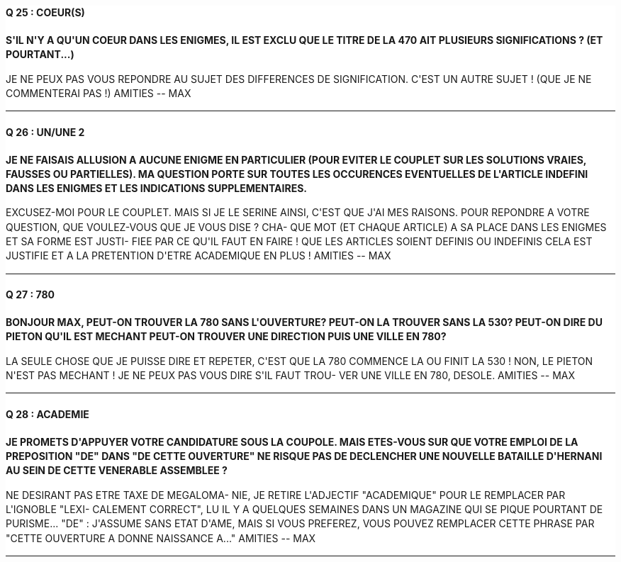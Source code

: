 
#### Q 25 : COEUR(S)

**S'IL N'Y A QU'UN COEUR DANS LES ENIGMES, IL EST EXCLU QUE LE TITRE DE LA 470 AIT  PLUSIEURS SIGNIFICATIONS ? (ET  POURTANT...)**

JE NE PEUX PAS VOUS REPONDRE AU SUJET DES DIFFERENCES
DE SIGNIFICATION. C'EST UN AUTRE SUJET ! (QUE JE NE COMMENTERAI PAS !)
AMITIES -- MAX

---

#### Q 26 : UN/UNE 2

**JE NE FAISAIS ALLUSION A AUCUNE ENIGME   EN
PARTICULIER  (POUR EVITER LE COUPLET  SUR LES SOLUTIONS VRAIES, FAUSSES
OU PARTIELLES). MA QUESTION PORTE SUR TOUTES LES OCCURENCES EVENTUELLES
DE  L'ARTICLE INDEFINI DANS LES ENIGMES ET   LES INDICATIONS
SUPPLEMENTAIRES.**

EXCUSEZ-MOI POUR LE COUPLET. MAIS SI JE LE SERINE
AINSI, C'EST QUE J'AI MES RAISONS. POUR REPONDRE A VOTRE QUESTION, QUE
VOULEZ-VOUS QUE JE VOUS DISE ? CHA- QUE MOT (ET CHAQUE ARTICLE) A SA
PLACE DANS LES ENIGMES ET SA FORME EST JUSTI- FIEE PAR CE QU'IL FAUT EN
FAIRE ! QUE LES ARTICLES SOIENT DEFINIS OU INDEFINIS
CELA EST JUSTIFIE ET A LA PRETENTION D'ETRE ACADEMIQUE EN PLUS ! AMITIES
 -- MAX

---

#### Q 27 : 780

**BONJOUR MAX, PEUT-ON TROUVER LA 780 SANS L'OUVERTURE?
PEUT-ON LA TROUVER SANS LA 530? PEUT-ON DIRE DU PIETON QU'IL EST MECHANT
  PEUT-ON TROUVER UNE DIRECTION PUIS UNE   VILLE EN 780?**

LA SEULE CHOSE QUE JE PUISSE DIRE ET REPETER, C'EST
QUE LA 780 COMMENCE LA OU FINIT LA 530 ! NON, LE PIETON N'EST PAS
MECHANT ! JE NE PEUX PAS VOUS DIRE S'IL FAUT TROU- VER UNE VILLE EN 780,
 DESOLE. AMITIES -- MAX

---

#### Q 28 : ACADEMIE

**JE PROMETS D'APPUYER VOTRE CANDIDATURE SOUS LA
COUPOLE. MAIS ETES-VOUS SUR QUE VOTRE EMPLOI DE LA PREPOSITION "DE" DANS
 "DE CETTE OUVERTURE" NE RISQUE PAS  DE DECLENCHER UNE NOUVELLE BATAILLE
 D'HERNANI AU SEIN DE CETTE VENERABLE ASSEMBLEE ?**

NE DESIRANT PAS ETRE TAXE DE MEGALOMA- NIE, JE RETIRE
L'ADJECTIF "ACADEMIQUE" POUR LE REMPLACER PAR L'IGNOBLE "LEXI- CALEMENT
CORRECT", LU IL Y A QUELQUES SEMAINES DANS UN MAGAZINE QUI SE PIQUE
POURTANT DE PURISME... "DE" : J'ASSUME SANS ETAT D'AME, MAIS SI VOUS
PREFEREZ, VOUS POUVEZ REMPLACER CETTE PHRASE PAR
"CETTE OUVERTURE A DONNE NAISSANCE A..." AMITIES -- MAX

---